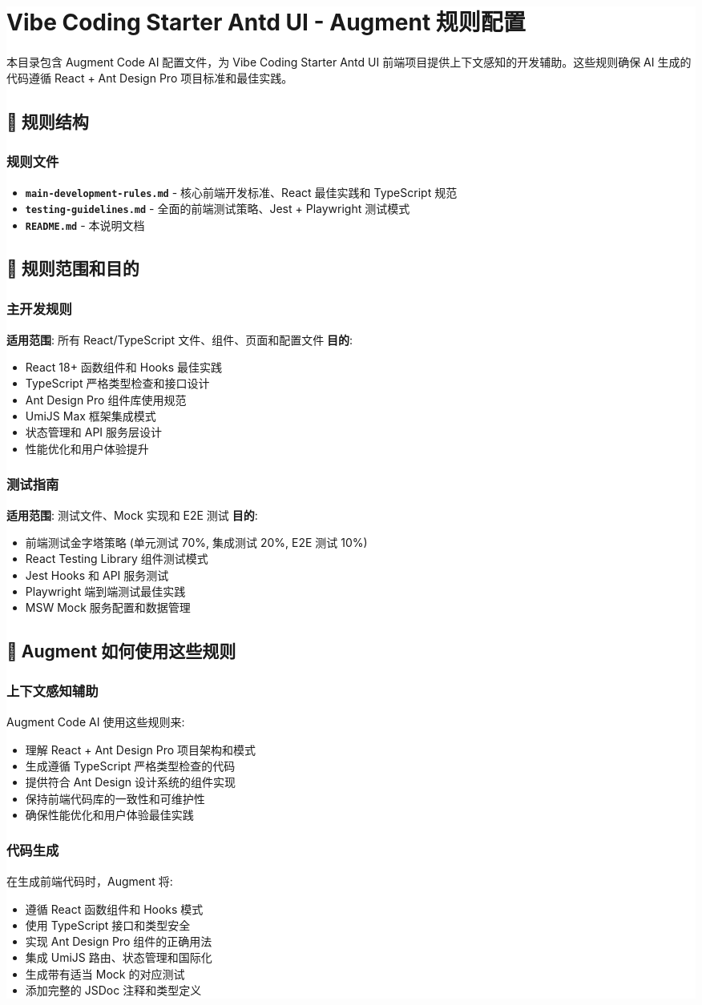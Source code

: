 # Vibe Coding Starter Antd UI - Augment 规则配置

本目录包含 Augment Code AI 配置文件，为 Vibe Coding Starter Antd UI 前端项目提供上下文感知的开发辅助。这些规则确保 AI 生成的代码遵循 React + Ant Design Pro 项目标准和最佳实践。

## 📁 规则结构

### 规则文件
- **`main-development-rules.md`** - 核心前端开发标准、React 最佳实践和 TypeScript 规范
- **`testing-guidelines.md`** - 全面的前端测试策略、Jest + Playwright 测试模式
- **`README.md`** - 本说明文档

## 🎯 规则范围和目的

### 主开发规则
**适用范围**: 所有 React/TypeScript 文件、组件、页面和配置文件
**目的**: 
- React 18+ 函数组件和 Hooks 最佳实践
- TypeScript 严格类型检查和接口设计
- Ant Design Pro 组件库使用规范
- UmiJS Max 框架集成模式
- 状态管理和 API 服务层设计
- 性能优化和用户体验提升

### 测试指南
**适用范围**: 测试文件、Mock 实现和 E2E 测试
**目的**:
- 前端测试金字塔策略 (单元测试 70%, 集成测试 20%, E2E 测试 10%)
- React Testing Library 组件测试模式
- Jest Hooks 和 API 服务测试
- Playwright 端到端测试最佳实践
- MSW Mock 服务配置和数据管理

## 🚀 Augment 如何使用这些规则

### 上下文感知辅助
Augment Code AI 使用这些规则来:
- 理解 React + Ant Design Pro 项目架构和模式
- 生成遵循 TypeScript 严格类型检查的代码
- 提供符合 Ant Design 设计系统的组件实现
- 保持前端代码库的一致性和可维护性
- 确保性能优化和用户体验最佳实践

### 代码生成
在生成前端代码时，Augment 将:
- 遵循 React 函数组件和 Hooks 模式
- 使用 TypeScript 接口和类型安全
- 实现 Ant Design Pro 组件的正确用法
- 集成 UmiJS 路由、状态管理和国际化
- 生成带有适当 Mock 的对应测试
- 添加完整的 JSDoc 注释和类型定义
